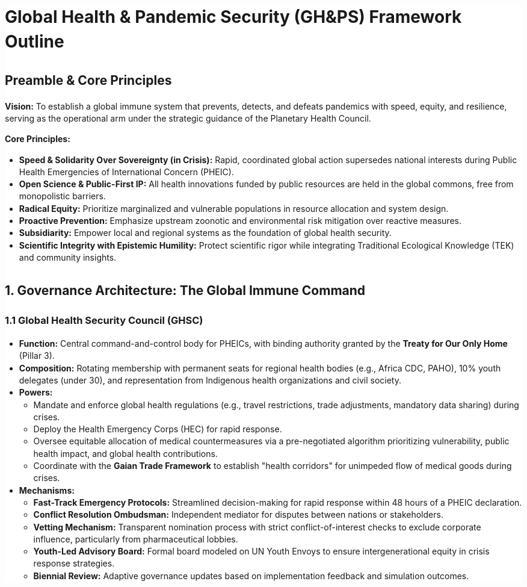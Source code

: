 # Global Health & Pandemic Security (GH&PS) Framework Outline

## Preamble & Core Principles

**Vision:** To establish a global immune system that prevents, detects, and defeats pandemics with speed, equity, and resilience, serving as the operational arm under the strategic guidance of the Planetary Health Council.

**Core Principles:**
- **Speed & Solidarity Over Sovereignty (in Crisis):** Rapid, coordinated global action supersedes national interests during Public Health Emergencies of International Concern (PHEIC).
- **Open Science & Public-First IP:** All health innovations funded by public resources are held in the global commons, free from monopolistic barriers.
- **Radical Equity:** Prioritize marginalized and vulnerable populations in resource allocation and system design.
- **Proactive Prevention:** Emphasize upstream zoonotic and environmental risk mitigation over reactive measures.
- **Subsidiarity:** Empower local and regional systems as the foundation of global health security.
- **Scientific Integrity with Epistemic Humility:** Protect scientific rigor while integrating Traditional Ecological Knowledge (TEK) and community insights.

## 1. Governance Architecture: The Global Immune Command

### 1.1 Global Health Security Council (GHSC)
- **Function:** Central command-and-control body for PHEICs, with binding authority granted by the **Treaty for Our Only Home** (Pillar 3).
- **Composition:** Rotating membership with permanent seats for regional health bodies (e.g., Africa CDC, PAHO), 10% youth delegates (under 30), and representation from Indigenous health organizations and civil society.
- **Powers:**
  - Mandate and enforce global health regulations (e.g., travel restrictions, trade adjustments, mandatory data sharing) during crises.
  - Deploy the Health Emergency Corps (HEC) for rapid response.
  - Oversee equitable allocation of medical countermeasures via a pre-negotiated algorithm prioritizing vulnerability, public health impact, and global health contributions.
  - Coordinate with the **Gaian Trade Framework** to establish "health corridors" for unimpeded flow of medical goods during crises.
- **Mechanisms:**
  - **Fast-Track Emergency Protocols:** Streamlined decision-making for rapid response within 48 hours of a PHEIC declaration.
  - **Conflict Resolution Ombudsman:** Independent mediator for disputes between nations or stakeholders.
  - **Vetting Mechanism:** Transparent nomination process with strict conflict-of-interest checks to exclude corporate influence, particularly from pharmaceutical lobbies.
  - **Youth-Led Advisory Board:** Formal board modeled on UN Youth Envoys to ensure intergenerational equity in crisis response strategies.
  - **Biennial Review:** Adaptive governance updates based on implementation feedback and simulation outcomes.
